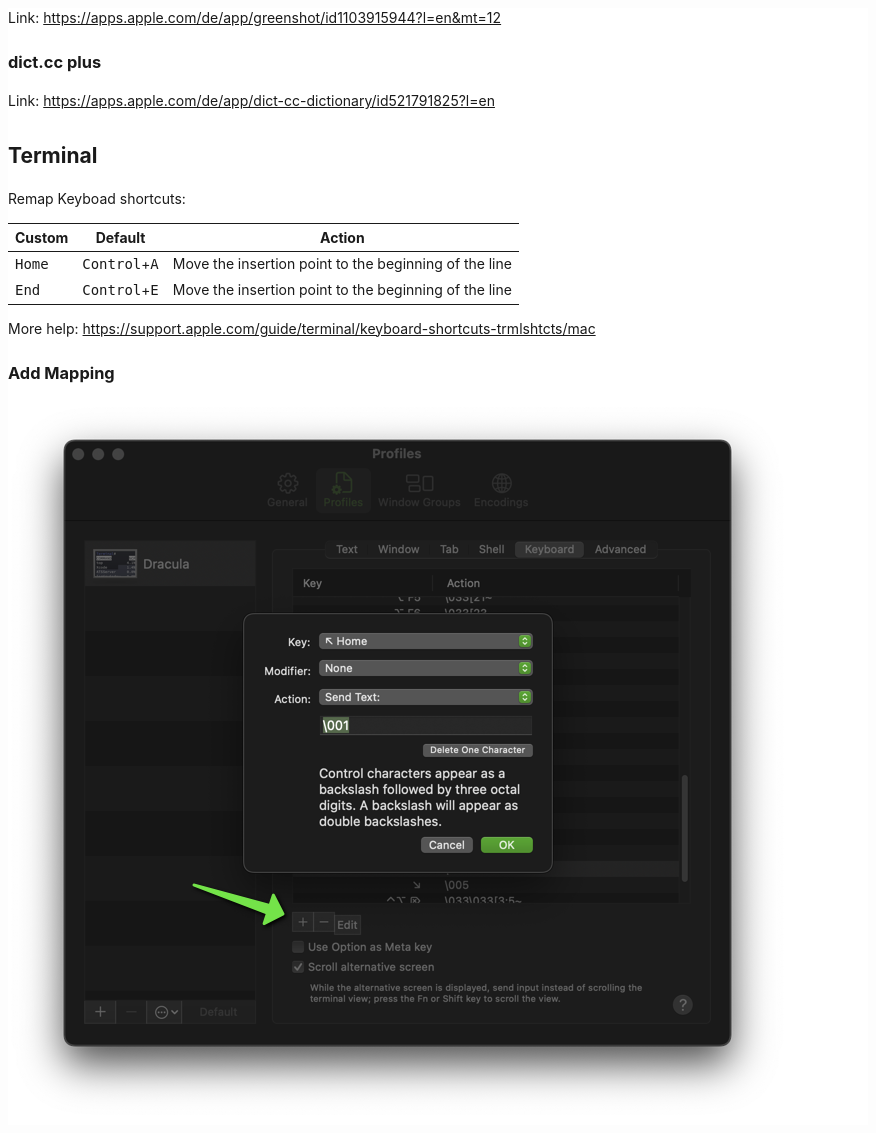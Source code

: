 Link: <https://apps.apple.com/de/app/greenshot/id1103915944?l=en&mt=12>

### dict.cc plus

Link: <https://apps.apple.com/de/app/dict-cc-dictionary/id521791825?l=en>


## Terminal

Remap Keyboad shortcuts:

| Custom          | Default                         | Action                                                |
|-----------------|---------------------------------|-------------------------------------------------------|
| <kbd>Home</kbd> | <kbd>Control</kbd>+<kbd>A</kbd> | Move the insertion point to the beginning of the line |
| <kbd>End</kbd>  | <kbd>Control</kbd>+<kbd>E</kbd> | Move the insertion point to the beginning of the line |

More help: <https://support.apple.com/guide/terminal/keyboard-shortcuts-trmlshtcts/mac>

### Add Mapping

![Screenshot: Terminal - Add Mapping](./terminal-add-mapping.png?v1)
